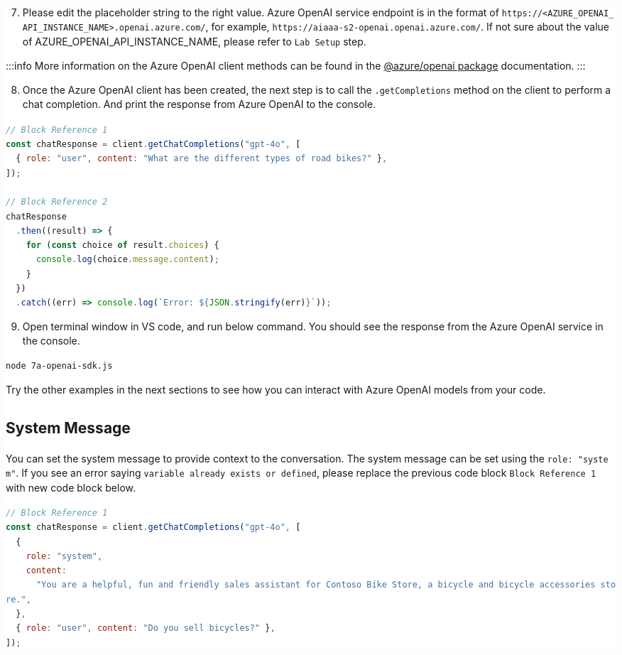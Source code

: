 7. Please edit the placeholder string to the right value. Azure OpenAI service endpoint is in the format of `https://<AZURE_OPENAI_API_INSTANCE_NAME>.openai.azure.com/`, for example, `https://aiaaa-s2-openai.openai.azure.com/`. If not sure about the value of AZURE_OPENAI_API_INSTANCE_NAME, please refer to `Lab Setup` step.

:::info
More information on the Azure OpenAI client methods can be found in the [@azure/openai package](https://learn.microsoft.com/en-us/javascript/api/%40azure/openai/?view=azure-node-preview) documentation. 
:::

8. Once the Azure OpenAI client has been created, the next step is to call the `.getCompletions` method on the client to perform a chat completion. And print the response from Azure OpenAI to the console.

```javascript
// Block Reference 1
const chatResponse = client.getChatCompletions("gpt-4o", [
  { role: "user", content: "What are the different types of road bikes?" },
]);

// Block Reference 2
chatResponse
  .then((result) => {
    for (const choice of result.choices) {
      console.log(choice.message.content);
    }
  })
  .catch((err) => console.log(`Error: ${JSON.stringify(err)}`));
```

9. Open terminal window in VS code, and run below command. You should see the response from the Azure OpenAI service in the console.

```
node 7a-openai-sdk.js
```

Try the other examples in the next sections to see how you can interact with Azure OpenAI models from your code.

## System Message

You can set the system message to provide context to the conversation. The system message can be set using the `role: "system"`. If you see an error saying `variable already exists or defined`, please replace the previous code block `Block Reference 1` with new code block below.

```javascript
// Block Reference 1
const chatResponse = client.getChatCompletions("gpt-4o", [
  {
    role: "system",
    content:
      "You are a helpful, fun and friendly sales assistant for Contoso Bike Store, a bicycle and bicycle accessories store.",
  },
  { role: "user", content: "Do you sell bicycles?" },
]);
```
